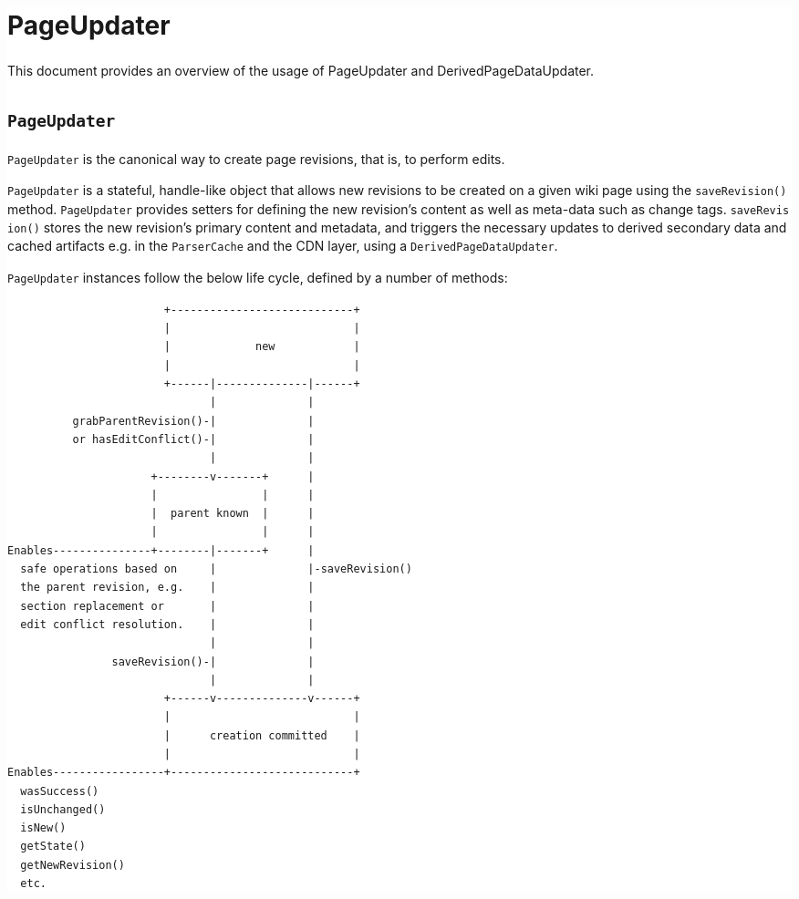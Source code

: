 PageUpdater
===========

This document provides an overview of the usage of PageUpdater and DerivedPageDataUpdater.

`PageUpdater`
-------------

`PageUpdater` is the canonical way to create page revisions, that is, to perform edits.

`PageUpdater` is a stateful, handle-like object that allows new revisions to be created on a given wiki page using the `saveRevision()` method. `PageUpdater` provides setters for defining the new revision’s content as well as meta-data such as change tags. `saveRevision()` stores the new revision’s primary content and metadata, and triggers the necessary updates to derived secondary data and cached artifacts e.g. in the `ParserCache` and the CDN layer, using a `DerivedPageDataUpdater`.

`PageUpdater` instances follow the below life cycle, defined by a number of methods:

                            +----------------------------+
                            |                            |
                            |             new            |
                            |                            |
                            +------|--------------|------+
                                   |              |
              grabParentRevision()-|              |
              or hasEditConflict()-|              |
                                   |              |
                          +--------v-------+      |
                          |                |      |
                          |  parent known  |      |
                          |                |      |
    Enables---------------+--------|-------+      |
      safe operations based on     |              |-saveRevision()
      the parent revision, e.g.    |              |
      section replacement or       |              |
      edit conflict resolution.    |              |
                                   |              |
                    saveRevision()-|              |
                                   |              |
                            +------v--------------v------+
                            |                            |
                            |      creation committed    |
                            |                            |
    Enables-----------------+----------------------------+
      wasSuccess()
      isUnchanged()
      isNew()
      getState()
      getNewRevision()
      etc.

